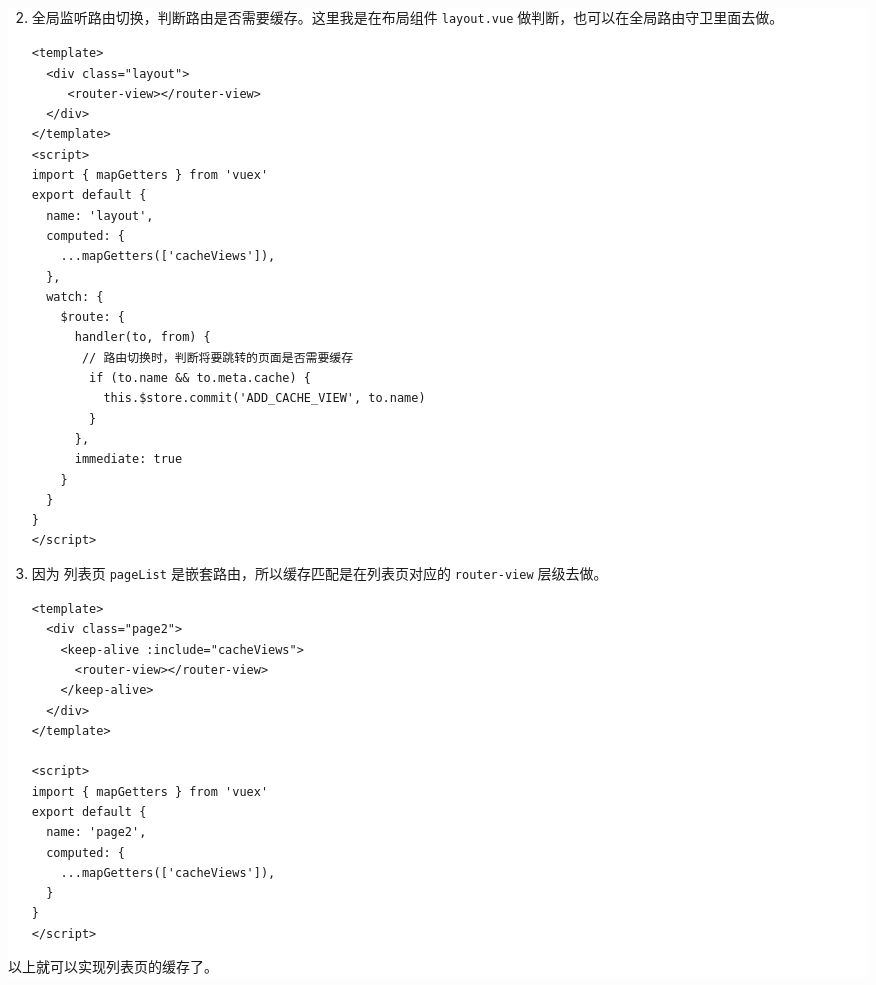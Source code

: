 2. 全局监听路由切换，判断路由是否需要缓存。这里我是在布局组件 `layout.vue` 做判断，也可以在全局路由守卫里面去做。

   ```vue
   <template>
     <div class="layout">
        <router-view></router-view>
     </div>
   </template>
   <script>
   import { mapGetters } from 'vuex'
   export default {
     name: 'layout',
     computed: {
       ...mapGetters(['cacheViews']),
     },
     watch: {
       $route: {
         handler(to, from) {
          // 路由切换时，判断将要跳转的页面是否需要缓存   
           if (to.name && to.meta.cache) {
             this.$store.commit('ADD_CACHE_VIEW', to.name)
           }
         },
         immediate: true
       }
     }
   }
   </script>
   ```

3. 因为 列表页 `pageList` 是嵌套路由，所以缓存匹配是在列表页对应的  `router-view`  层级去做。

   ```vue
   <template>
     <div class="page2">
       <keep-alive :include="cacheViews">
         <router-view></router-view>
       </keep-alive>
     </div>
   </template>
   
   <script>
   import { mapGetters } from 'vuex'
   export default {
     name: 'page2',
     computed: {
       ...mapGetters(['cacheViews']),
     }
   }
   </script>
   ```

以上就可以实现列表页的缓存了。
